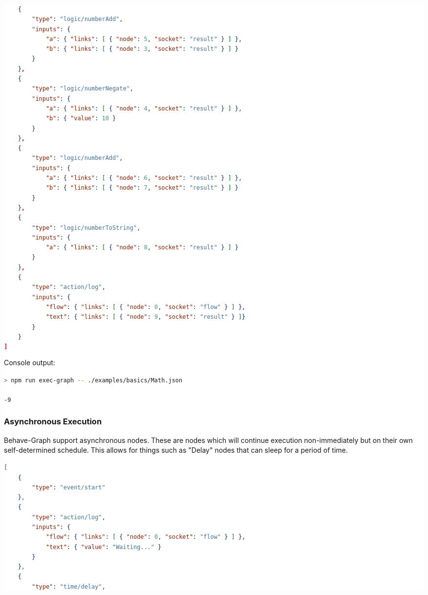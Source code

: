 ```json
    {
        "type": "logic/numberAdd",
        "inputs": {
            "a": { "links": [ { "node": 5, "socket": "result" } ] },
            "b": { "links": [ { "node": 3, "socket": "result" } ] }
        }
    },
    {
        "type": "logic/numberNegate",
        "inputs": {
            "a": { "links": [ { "node": 4, "socket": "result" } ] },
            "b": { "value": 10 }
        }
    },
    {
        "type": "logic/numberAdd",
        "inputs": {
            "a": { "links": [ { "node": 6, "socket": "result" } ] },
            "b": { "links": [ { "node": 7, "socket": "result" } ] }
        }
    },
    {
        "type": "logic/numberToString",
        "inputs": {
            "a": { "links": [ { "node": 8, "socket": "result" } ] }
        }
    },
    {
        "type": "action/log",
        "inputs": {
            "flow": { "links": [ { "node": 0, "socket": "flow" } ] },
            "text": { "links": [ { "node": 9, "socket": "result" } ]}
        }
    }
]
```

Console output:

```zsh
> npm run exec-graph -- ./examples/basics/Math.json

-9
```

### Asynchronous Execution

Behave-Graph support asynchronous nodes.  These are nodes which will continue execution non-immediately but on their own self-determined schedule.  This allows for things such as "Delay" nodes that can sleep for a period of time.

```json
[
    {
        "type": "event/start"
    },
    {
        "type": "action/log",
        "inputs": {
            "flow": { "links": [ { "node": 0, "socket": "flow" } ] },
            "text": { "value": "Waiting..." }
        }
    },
    {
        "type": "time/delay",
```